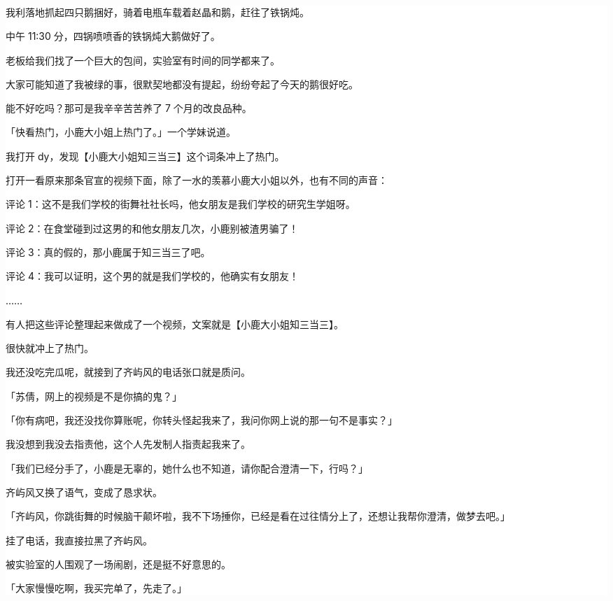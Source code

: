 我利落地抓起四只鹅捆好，骑着电瓶车载着赵晶和鹅，赶往了铁锅炖。


中午 11:30 分，四锅喷喷香的铁锅炖大鹅做好了。


老板给我们找了一个巨大的包间，实验室有时间的同学都来了。


大家可能知道了我被绿的事，很默契地都没有提起，纷纷夸起了今天的鹅很好吃。


能不好吃吗？那可是我辛辛苦苦养了 7 个月的改良品种。


「快看热门，小鹿大小姐上热门了。」一个学妹说道。


我打开 dy，发现【小鹿大小姐知三当三】这个词条冲上了热门。


打开一看原来那条官宣的视频下面，除了一水的羡慕小鹿大小姐以外，也有不同的声音：


评论 1：这不是我们学校的街舞社社长吗，他女朋友是我们学校的研究生学姐呀。


评论 2：在食堂碰到过这男的和他女朋友几次，小鹿别被渣男骗了！


评论 3：真的假的，那小鹿属于知三当三了吧。


评论 4：我可以证明，这个男的就是我们学校的，他确实有女朋友！


……


有人把这些评论整理起来做成了一个视频，文案就是【小鹿大小姐知三当三】。


很快就冲上了热门。


我还没吃完瓜呢，就接到了齐屿风的电话张口就是质问。


「苏倩，网上的视频是不是你搞的鬼？」


「你有病吧，我还没找你算账呢，你转头怪起我来了，我问你网上说的那一句不是事实？」


我没想到我没去指责他，这个人先发制人指责起我来了。


「我们已经分手了，小鹿是无辜的，她什么也不知道，请你配合澄清一下，行吗？」


齐屿风又换了语气，变成了恳求状。


「齐屿风，你跳街舞的时候脑干颠坏啦，我不下场捶你，已经是看在过往情分上了，还想让我帮你澄清，做梦去吧。」


挂了电话，我直接拉黑了齐屿风。


被实验室的人围观了一场闹剧，还是挺不好意思的。


「大家慢慢吃啊，我买完单了，先走了。」
